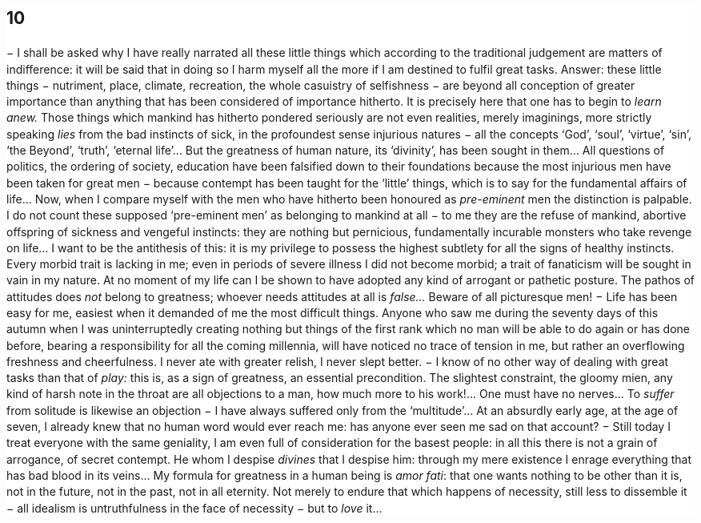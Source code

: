 

## 10

− I shall be asked why I have really narrated all these little things which according to the traditional judgement are matters of indifference: it will be said that in doing so I harm myself all the more if I am destined to fulfil great tasks. Answer: these little things − nutriment, place, climate, recreation, the whole casuistry of selfishness − are beyond all conception of greater importance than anything that has been considered of importance hitherto. It is precisely here that one has to begin to *learn anew.* Those things which mankind has hitherto pondered seriously are not even realities, merely imaginings, more strictly speaking *lies* from the bad instincts of sick, in the profoundest sense injurious natures − all the concepts ‘God’, ‘soul’, ‘virtue’, ‘sin’, ‘the Beyond’, ‘truth’, ‘eternal life’… But the greatness of human nature, its ‘divinity’, has been sought in them… All questions of politics, the ordering of society, education have been falsified down to their foundations because the most injurious men have been taken for great men − because contempt has been taught for the ‘little’ things, which is to say for the fundamental affairs of life… Now, when I compare myself with the men who have hitherto been honoured as *pre-eminent* men the distinction is palpable. I do not count these supposed ‘pre-eminent men’ as belonging to mankind at all − to me they are the refuse of mankind, abortive offspring of sickness and vengeful instincts: they are nothing but pernicious, fundamentally incurable monsters who take revenge on life… I want to be the antithesis of this: it is my privilege to possess the highest subtlety for all the signs of healthy instincts. Every morbid trait is lacking in me; even in periods of severe illness I did not become morbid; a trait of fanaticism will be sought in vain in my nature. At no moment of my life can I be shown to have adopted any kind of arrogant or pathetic posture. The pathos of attitudes does *not* belong to greatness; whoever needs attitudes at all is *false…* Beware of all picturesque men\! − Life has been easy for me, easiest when it demanded of me the most difficult things. Anyone who saw me during the seventy days of this autumn when I was uninterruptedly creating nothing but things of the first rank which no man will be able to do again or has done before, bearing a responsibility for all the coming millennia, will have noticed no trace of tension in me, but rather an overflowing freshness and cheerfulness. I never ate with greater relish, I never slept better. − I know of no other way of dealing with great tasks than that of *play:* this is, as a sign of greatness, an essential precondition. The slightest constraint, the gloomy mien, any kind of harsh note in the throat are all objections to a man, how much more to his work\!… One must have no nerves… To *suffer* from solitude is likewise an objection − I have always suffered only from the ‘multitude’… At an absurdly early age, at the age of seven, I already knew that no human word would ever reach me: has anyone ever seen me sad on that account? − Still today I treat everyone with the same geniality, I am even full of consideration for the basest people: in all this there is not a grain of arrogance, of secret contempt. He whom I despise *divines* that I despise him: through my mere existence I enrage everything that has bad blood in its veins… My formula for greatness in a human being is *amor fati*: that one wants nothing to be other than it is, not in the future, not in the past, not in all eternity. Not merely to endure that which happens of necessity, still less to dissemble it − all idealism is untruthfulness in the face of necessity − but to *love* it…


